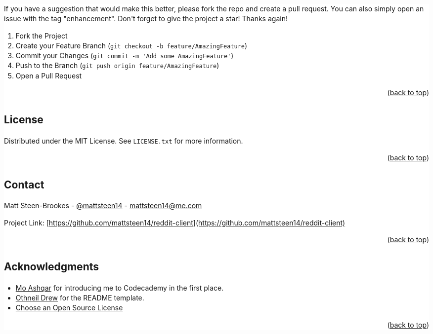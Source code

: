 If you have a suggestion that would make this better, please fork the repo and create a pull request. You can also simply open an issue with the tag "enhancement".
Don't forget to give the project a star! Thanks again!

1. Fork the Project
2. Create your Feature Branch (`git checkout -b feature/AmazingFeature`)
3. Commit your Changes (`git commit -m 'Add some AmazingFeature'`)
4. Push to the Branch (`git push origin feature/AmazingFeature`)
5. Open a Pull Request

<p align="right">(<a href="#readme-top">back to top</a>)</p>




## License

Distributed under the MIT License. See `LICENSE.txt` for more information.

<p align="right">(<a href="#readme-top">back to top</a>)</p>




## Contact

Matt Steen-Brookes - [@mattsteen14](https://twitter.com/mattsteen14) - mattsteen14@me.com

Project Link: [https://github.com/mattsteen14/reddit-client](https://github.com/mattsteen14/reddit-client)

<p align="right">(<a href="#readme-top">back to top</a>)</p>




## Acknowledgments

* [Mo Ashqar](https://github.com/ashqar) for introducing me to Codecademy in the first place. 
* [Othneil Drew](https://github.com/othneildrew) for the README template.
* [Choose an Open Source License](https://choosealicense.com)

<p align="right">(<a href="#readme-top">back to top</a>)</p>





[contributors-shield]: https://img.shields.io/github/contributors/mattsteen14/reddit-client.svg?style=for-the-badge
[contributors-url]: https://github.com/mattsteen14/reddit-client/graphs/contributors
[forks-shield]: https://img.shields.io/github/forks/mattsteen14/reddit-client.svg?style=for-the-badge
[forks-url]: https://github.com/mattsteen14/reddit-client/network/members
[stars-shield]: https://img.shields.io/github/stars/mattsteen14/reddit-client.svg?style=for-the-badge
[stars-url]: https://github.com/mattsteen14/reddit-client/stargazers
[issues-shield]: https://img.shields.io/github/issues/mattsteen14/reddit-client.svg?style=for-the-badge
[issues-url]: https://github.com/mattsteen14/reddit-client/issues
[license-shield]: https://img.shields.io/github/license/mattsteen14/reddit-client.svg?style=for-the-badge
[license-url]: https://github.com/mattsteen14/reddit-client/blob/main/LICENSE
[linkedin-shield]: https://img.shields.io/badge/-LinkedIn-black.svg?style=for-the-badge&logo=linkedin&colorB=555
[linkedin-url]: https://www.linkedin.com/in/mattsteen14
[product-screenshot]: /portfolio/resources/images/PortfolioScreenshot.png
[Next.js]: https://img.shields.io/badge/next.js-000000?style=for-the-badge&logo=nextdotjs&logoColor=white
[Next-url]: https://nextjs.org/
[React.js]: https://img.shields.io/badge/React-20232A?style=for-the-badge&logo=react&logoColor=61DAFB
[React-url]: https://reactjs.org/
[Vue.js]: https://img.shields.io/badge/Vue.js-35495E?style=for-the-badge&logo=vuedotjs&logoColor=4FC08D
[Vue-url]: https://vuejs.org/
[Angular.io]: https://img.shields.io/badge/Angular-DD0031?style=for-the-badge&logo=angular&logoColor=white
[Angular-url]: https://angular.io/
[Svelte.dev]: https://img.shields.io/badge/Svelte-4A4A55?style=for-the-badge&logo=svelte&logoColor=FF3E00
[Svelte-url]: https://svelte.dev/
[Laravel.com]: https://img.shields.io/badge/Laravel-FF2D20?style=for-the-badge&logo=laravel&logoColor=white
[Laravel-url]: https://laravel.com
[Bootstrap.com]: https://img.shields.io/badge/Bootstrap-563D7C?style=for-the-badge&logo=bootstrap&logoColor=white
[Bootstrap-url]: https://getbootstrap.com
[JQuery.com]: https://img.shields.io/badge/jQuery-0769AD?style=for-the-badge&logo=jquery&logoColor=white
[JQuery-url]: https://jquery.com 
